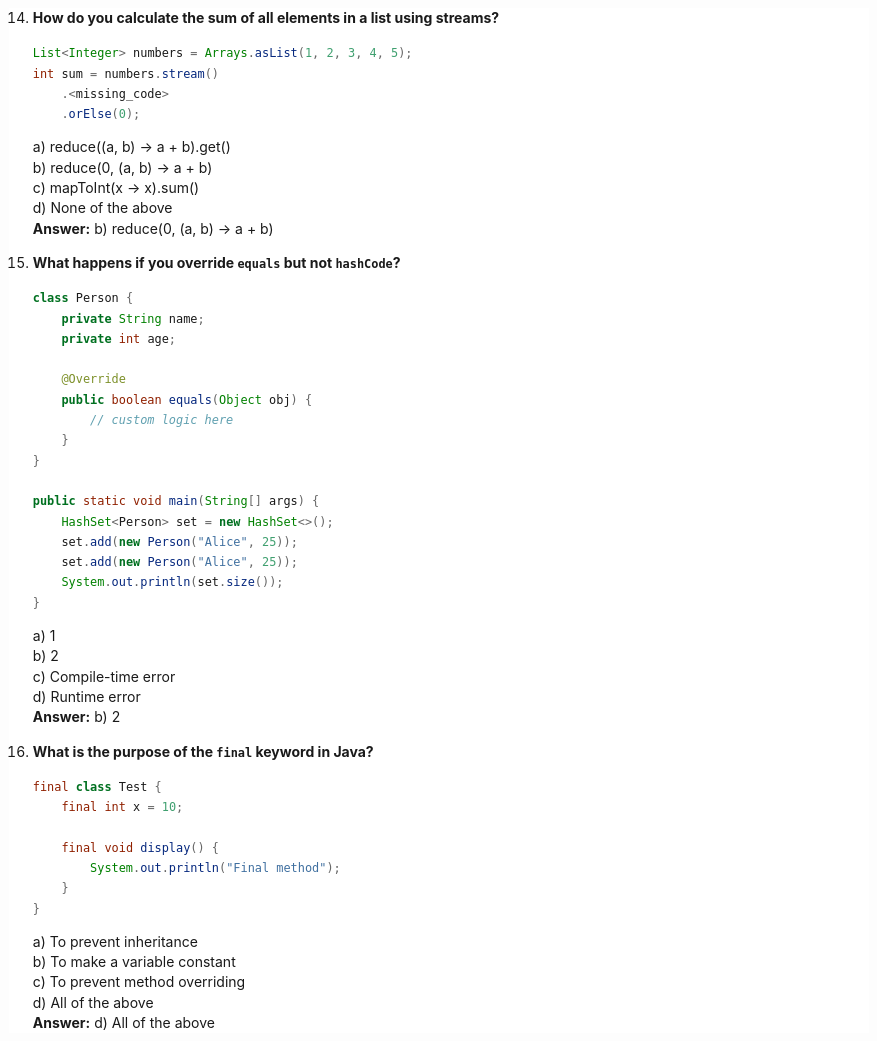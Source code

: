 14. **How do you calculate the sum of all elements in a list using streams?**  
    ```java
    List<Integer> numbers = Arrays.asList(1, 2, 3, 4, 5);
    int sum = numbers.stream()
        .<missing_code>
        .orElse(0);
    ```
    a) reduce((a, b) -> a + b).get()  
    b) reduce(0, (a, b) -> a + b)  
    c) mapToInt(x -> x).sum()  
    d) None of the above  
    **Answer:** b) reduce(0, (a, b) -> a + b)  

15. **What happens if you override `equals` but not `hashCode`?**  
    ```java
    class Person {
        private String name;
        private int age;

        @Override
        public boolean equals(Object obj) {
            // custom logic here
        }
    }

    public static void main(String[] args) {
        HashSet<Person> set = new HashSet<>();
        set.add(new Person("Alice", 25));
        set.add(new Person("Alice", 25));
        System.out.println(set.size());
    }
    ```
    a) 1  
    b) 2  
    c) Compile-time error  
    d) Runtime error  
    **Answer:** b) 2  

16. **What is the purpose of the `final` keyword in Java?**  
    ```java
    final class Test {
        final int x = 10;

        final void display() {
            System.out.println("Final method");
        }
    }
    ```
    a) To prevent inheritance  
    b) To make a variable constant  
    c) To prevent method overriding  
    d) All of the above  
    **Answer:** d) All of the above  
